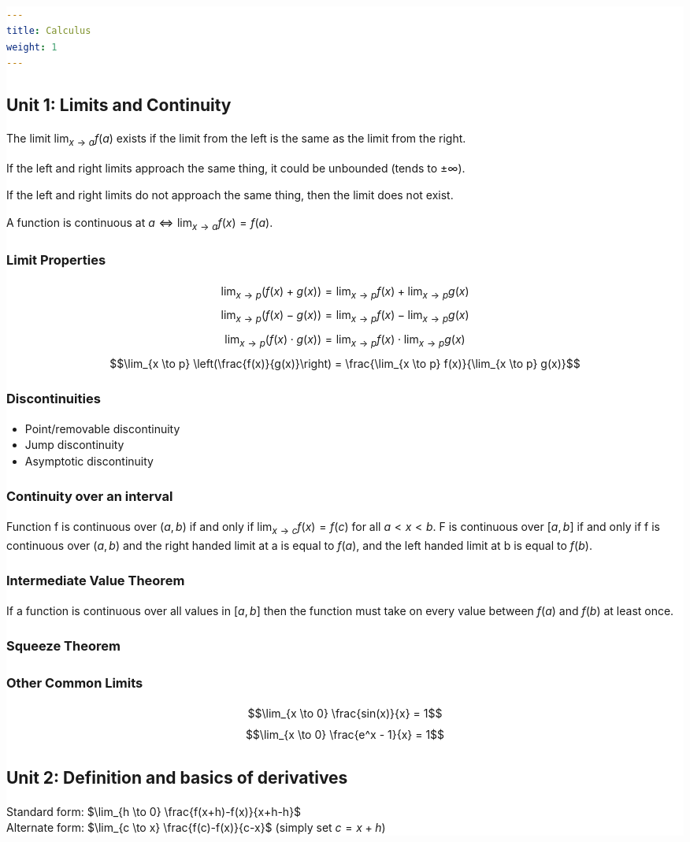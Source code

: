 ```yaml
---
title: Calculus
weight: 1
---
```


## Unit 1: Limits and Continuity

The limit $\lim_{x \to a} f(a)$ exists if the limit from the left is the same as the limit from the right. 

If the left and right limits approach the same thing, it could be unbounded (tends to $\pm\infty$). 

If the left and right limits do not approach the same thing, then the limit does not exist.

A function is continuous at $a \iff \lim_{x \to a} f(x) = f(a)$.

### Limit Properties

$$\lim_{x \to p} (f(x) + g(x)) = \lim_{x \to p} f(x) + \lim_{x \to p} g(x)$$
$$\lim_{x \to p} (f(x) - g(x)) = \lim_{x \to p} f(x) - \lim_{x \to p} g(x)$$
$$\lim_{x \to p} (f(x) \cdot g(x)) = \lim_{x \to p} f(x) \cdot \lim_{x \to p} g(x)$$
$$\lim_{x \to p} \left(\frac{f(x)}{g(x)}\right) = \frac{\lim_{x \to p} f(x)}{\lim_{x \to p} g(x)}$$

### Discontinuities
 - Point/removable discontinuity
 - Jump discontinuity
 - Asymptotic discontinuity

### Continuity over an interval
Function f is continuous over $(a, b)$ if and only if $\lim_{x \to c} f(x) = f(c)$ for all $a < x < b$.
F is continuous over $[a, b]$ if and only if f is continuous over $(a, b)$ and the right handed limit at a is equal to $f(a)$, and the left handed limit at b is equal to $f(b)$.

### Intermediate Value Theorem
If a function is continuous over all values in $[a, b]$ then the function must take on every value between $f(a)$ and $f(b)$ at least once.

### Squeeze Theorem

### Other Common Limits
$$\lim_{x \to 0} \frac{sin(x)}{x} = 1$$
$$\lim_{x \to 0} \frac{e^x - 1}{x} = 1$$


## Unit 2: Definition and basics of derivatives

Standard form: $\lim_{h \to 0} \frac{f(x+h)-f(x)}{x+h-h}$  
Alternate form: $\lim_{c \to x} \frac{f(c)-f(x)}{c-x}$ (simply set $c = x+h$)
